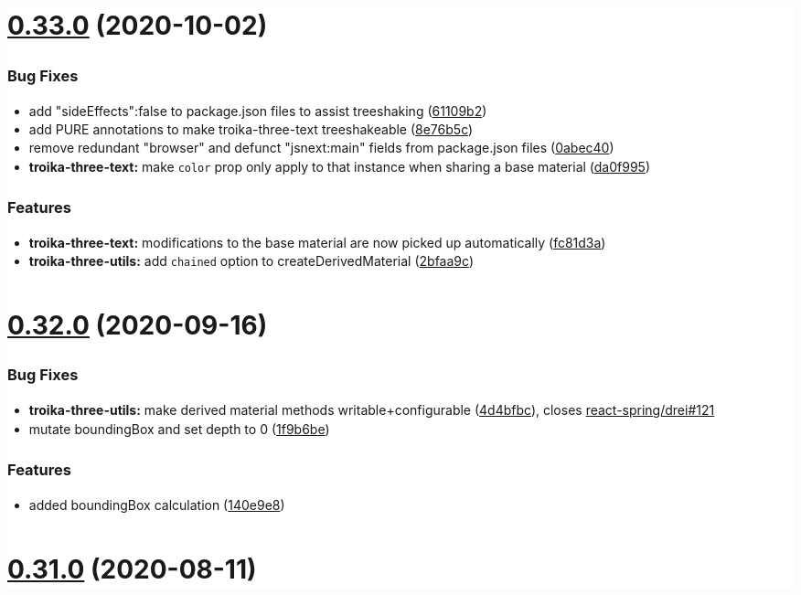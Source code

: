 



# [0.33.0](https://github.com/protectwise/troika/compare/v0.32.0...v0.33.0) (2020-10-02)


### Bug Fixes

* add "sideEffects":false to package.json files to assist treeshaking ([61109b2](https://github.com/protectwise/troika/commit/61109b2e3d21dc794ef66b3f28cf63bbdd34150e))
* add PURE annotations to make troika-three-text treeshakeable ([8e76b5c](https://github.com/protectwise/troika/commit/8e76b5c31a3cbda86595654ba9d66d8d635e44a1))
* remove redundant "browser" and defunct "jsnext:main" fields from package.json files ([0abec40](https://github.com/protectwise/troika/commit/0abec40e3af06d3ae4d990bf198d871b46730f1f))
* **troika-three-text:** make `color` prop only apply to that instance when sharing a base material ([da0f995](https://github.com/protectwise/troika/commit/da0f995be3b7594bafc6f24dd6981ee787ff4ee1))


### Features

* **troika-three-text:** modifications to the base material are now picked up automatically ([fc81d3a](https://github.com/protectwise/troika/commit/fc81d3a13ef84a8358bfbdcac066cb13a161c7f6))
* **troika-three-utils:** add `chained` option to createDerivedMaterial ([2bfaa9c](https://github.com/protectwise/troika/commit/2bfaa9cd5a9ab9b936388e3c4f11e5d44e175eb7))





# [0.32.0](https://github.com/protectwise/troika/compare/v0.31.0...v0.32.0) (2020-09-16)


### Bug Fixes

* **troika-three-utils:** make derived material methods writable+configurable ([4d4bfbc](https://github.com/protectwise/troika/commit/4d4bfbc5d4d730eb0098d33beb1c3c562037fddf)), closes [react-spring/drei#121](https://github.com/react-spring/drei/issues/121)
* mutate boundingBox and set depth to 0 ([1f9b6be](https://github.com/protectwise/troika/commit/1f9b6bef083c26c9de9ac0ce169544ed3f99cf89))


### Features

* added boundingBox calculation ([140e9e8](https://github.com/protectwise/troika/commit/140e9e8bf2865c54f21877ca03834bbde4e9ab52))





# [0.31.0](https://github.com/protectwise/troika/compare/v0.30.2...v0.31.0) (2020-08-11)
